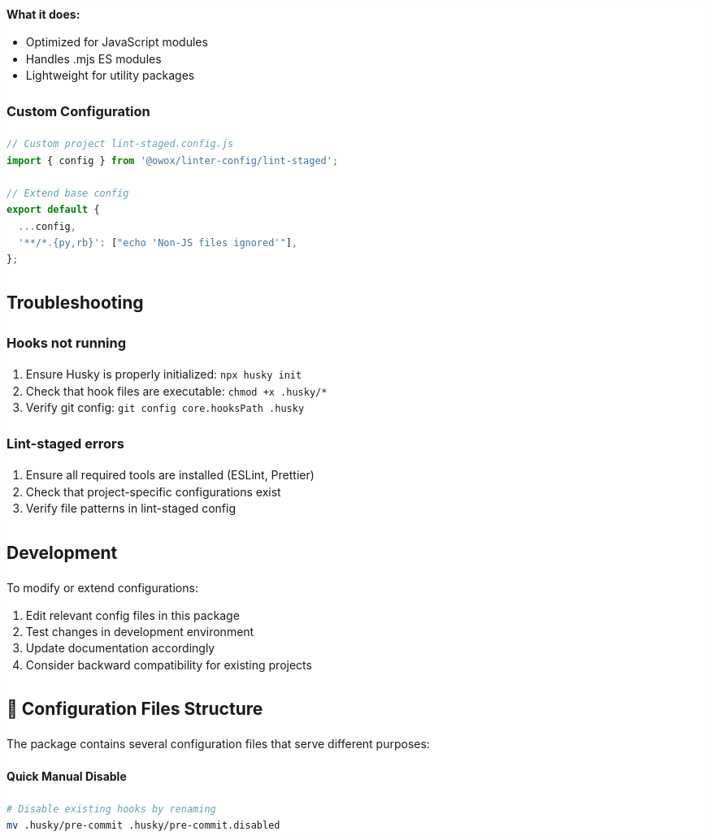 **What it does:**

- Optimized for JavaScript modules
- Handles .mjs ES modules
- Lightweight for utility packages

### Custom Configuration

```js
// Custom project lint-staged.config.js
import { config } from '@owox/linter-config/lint-staged';

// Extend base config
export default {
  ...config,
  '**/*.{py,rb}': ["echo 'Non-JS files ignored'"],
};
```

## Troubleshooting

### Hooks not running

1. Ensure Husky is properly initialized: `npx husky init`
2. Check that hook files are executable: `chmod +x .husky/*`
3. Verify git config: `git config core.hooksPath .husky`

### Lint-staged errors

1. Ensure all required tools are installed (ESLint, Prettier)
2. Check that project-specific configurations exist
3. Verify file patterns in lint-staged config

## Development

To modify or extend configurations:

1. Edit relevant config files in this package
2. Test changes in development environment
3. Update documentation accordingly
4. Consider backward compatibility for existing projects

## 📁 Configuration Files Structure

The package contains several configuration files that serve different purposes:

#### Quick Manual Disable

```bash
# Disable existing hooks by renaming
mv .husky/pre-commit .husky/pre-commit.disabled
```
